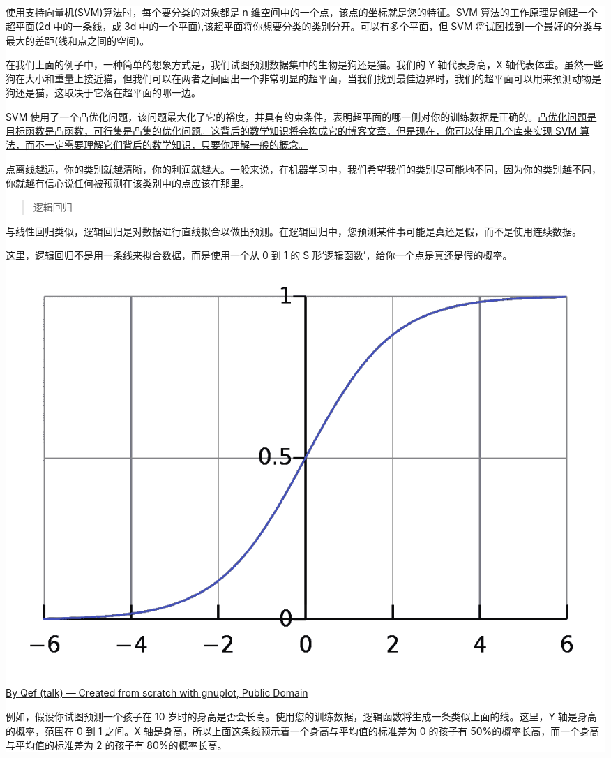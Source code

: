 使用支持向量机(SVM)算法时，每个要分类的对象都是 n 维空间中的一个点，该点的坐标就是您的特征。SVM 算法的工作原理是创建一个超平面(2d 中的一条线，或 3d 中的一个平面),该超平面将你想要分类的类别分开。可以有多个平面，但 SVM 将试图找到一个最好的分类与最大的差距(线和点之间的空间)。

在我们上面的例子中，一种简单的想象方式是，我们试图预测数据集中的生物是狗还是猫。我们的 Y 轴代表身高，X 轴代表体重。虽然一些狗在大小和重量上接近猫，但我们可以在两者之间画出一个非常明显的超平面，当我们找到最佳边界时，我们的超平面可以用来预测动物是狗还是猫，这取决于它落在超平面的哪一边。

SVM 使用了一个凸优化问题，该问题最大化了它的裕度，并具有约束条件，表明超平面的哪一侧对你的训练数据是正确的。[凸优化问题是目标函数是凸函数，可行集是凸集的优化问题。这背后的数学知识将会构成它的博客文章，但是现在，你可以使用几个库来实现 SVM 算法，而不一定需要理解它们背后的数学知识，只要你理解一般的概念。](https://en.wikipedia.org/wiki/Convex_optimization)

点离线越远，你的类别就越清晰，你的利润就越大。一般来说，在机器学习中，我们希望我们的类别尽可能地不同，因为你的类别越不同，你就越有信心说任何被预测在该类别中的点应该在那里。

> 逻辑回归

与线性回归类似，逻辑回归是对数据进行直线拟合以做出预测。在逻辑回归中，您预测某件事可能是真还是假，而不是使用连续数据。

这里，逻辑回归不是用一条线来拟合数据，而是使用一个从 0 到 1 的 S 形[‘逻辑函数’](https://en.wikipedia.org/wiki/Logistic_function)，给你一个点是真还是假的概率。

![](img/4d8291ee2d2842489d2e91bc35027d73.png)

[By Qef (talk) — Created from scratch with gnuplot, Public Domain](https://commons.wikimedia.org/w/index.php?curid=4310325)

例如，假设你试图预测一个孩子在 10 岁时的身高是否会长高。使用您的训练数据，逻辑函数将生成一条类似上面的线。这里，Y 轴是身高的概率，范围在 0 到 1 之间。X 轴是身高，所以上面这条线预示着一个身高与平均值的标准差为 0 的孩子有 50%的概率长高，而一个身高与平均值的标准差为 2 的孩子有 80%的概率长高。
